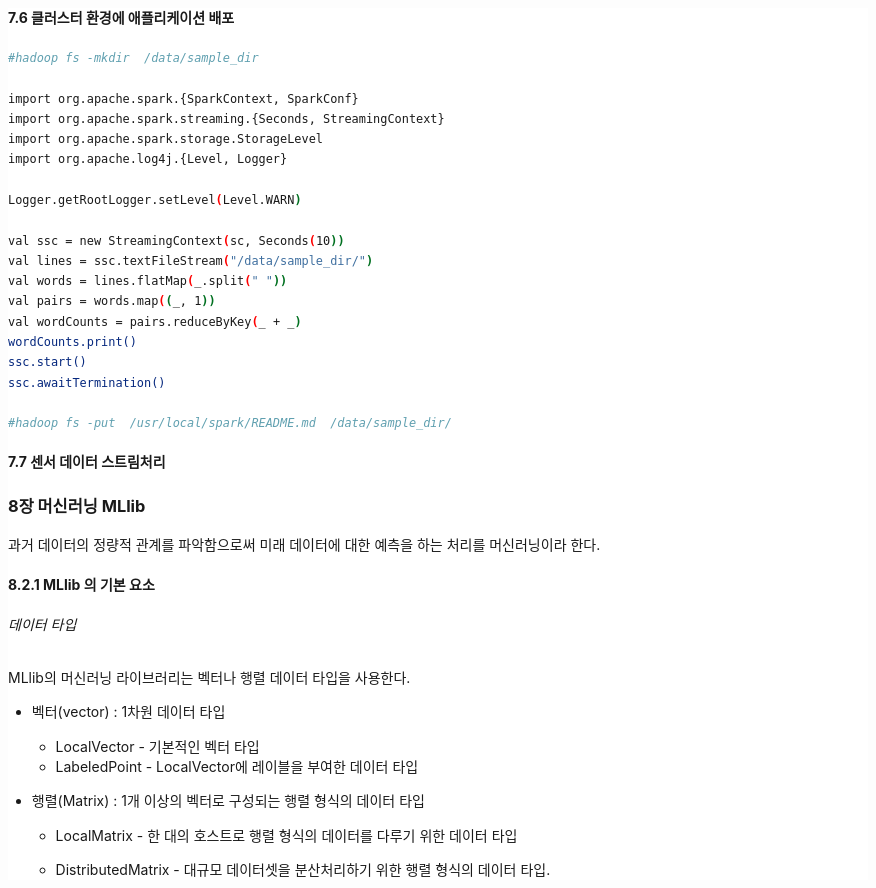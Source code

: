 





#### 7.6 클러스터 환경에 애플리케이션 배포

```bash
#hadoop fs -mkdir  /data/sample_dir

import org.apache.spark.{SparkContext, SparkConf}
import org.apache.spark.streaming.{Seconds, StreamingContext}
import org.apache.spark.storage.StorageLevel
import org.apache.log4j.{Level, Logger}

Logger.getRootLogger.setLevel(Level.WARN)

val ssc = new StreamingContext(sc, Seconds(10))
val lines = ssc.textFileStream("/data/sample_dir/")
val words = lines.flatMap(_.split(" ")) 
val pairs = words.map((_, 1)) 
val wordCounts = pairs.reduceByKey(_ + _)
wordCounts.print()
ssc.start()
ssc.awaitTermination()

#hadoop fs -put  /usr/local/spark/README.md  /data/sample_dir/

```



#### 7.7 센서 데이터 스트림처리





### 8장 머신러닝 MLlib

과거 데이터의 정량적 관계를 파악함으로써 미래 데이터에 대한 예측을 하는 처리를 머신러닝이라 한다.



#### 8.2.1 MLlib 의 기본 요소

###### 데이터 타입

MLlib의 머신러닝 라이브러리는 벡터나 행렬 데이터 타입을 사용한다.

- 벡터(vector) : 1차원 데이터 타입
  - LocalVector - 기본적인 벡터 타입
  - LabeledPoint - LocalVector에 레이블을 부여한 데이터 타입

- 행렬(Matrix) : 1개 이상의 벡터로 구성되는 행렬 형식의 데이터 타입

  - LocalMatrix - 한 대의 호스트로 행렬 형식의 데이터를 다루기 위한 데이터 타입

  - DistributedMatrix - 대규모 데이터셋을 분산처리하기 위한 행렬 형식의 데이터 타입.
